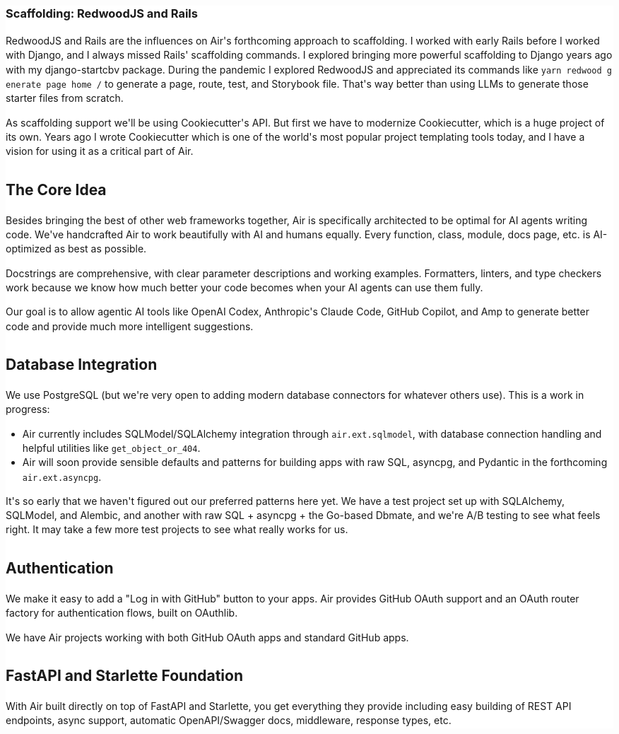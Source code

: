 ### Scaffolding: RedwoodJS and Rails

RedwoodJS and Rails are the influences on Air's forthcoming approach to scaffolding. I worked with early Rails before I worked with Django, and I always missed Rails' scaffolding commands. I explored bringing more powerful scaffolding to Django years ago with my django-startcbv package. During the pandemic I explored RedwoodJS and appreciated its commands like `yarn redwood generate page home /` to generate a page, route, test, and Storybook file. That's way better than using LLMs to generate those starter files from scratch.

As scaffolding support we'll be using Cookiecutter's API. But first we have to modernize Cookiecutter, which is a huge project of its own. Years ago I wrote Cookiecutter which is one of the world's most popular project templating tools today, and I have a vision for using it as a critical part of Air.

## The Core Idea

Besides bringing the best of other web frameworks together, Air is specifically architected to be optimal for AI agents writing code. We've handcrafted Air to work beautifully with AI and humans equally. Every function, class, module, docs page, etc. is AI-optimized as best as possible.

Docstrings are comprehensive, with clear parameter descriptions and working examples. Formatters, linters, and type checkers work because we know how much better your code becomes when your AI agents can use them fully. 

Our goal is to allow agentic AI tools like OpenAI Codex, Anthropic's Claude Code, GitHub Copilot, and Amp to generate better code and provide much more intelligent suggestions.

## Database Integration

We use PostgreSQL (but we're very open to adding modern database connectors for whatever others use). This is a work in progress:

* Air currently includes SQLModel/SQLAlchemy integration through `air.ext.sqlmodel`, with database connection handling and helpful utilities like `get_object_or_404`. 
* Air will soon provide sensible defaults and patterns for building apps with raw SQL, asyncpg, and Pydantic in the forthcoming `air.ext.asyncpg`. 

It's so early that we haven't figured out our preferred patterns here yet. We have a test project set up with SQLAlchemy, SQLModel, and Alembic, and another with raw SQL + asyncpg + the Go-based Dbmate, and we're A/B testing to see what feels right. It may take a few more test projects to see what really works for us.

## Authentication

We make it easy to add a "Log in with GitHub" button to your apps. Air provides GitHub OAuth support and an OAuth router factory for authentication flows, built on OAuthlib. 

We have Air projects working with both GitHub OAuth apps and standard GitHub apps.

## FastAPI and Starlette Foundation

With Air built directly on top of FastAPI and Starlette, you get everything they provide including easy building of REST API endpoints, async support, automatic OpenAPI/Swagger docs, middleware, response types, etc. 
